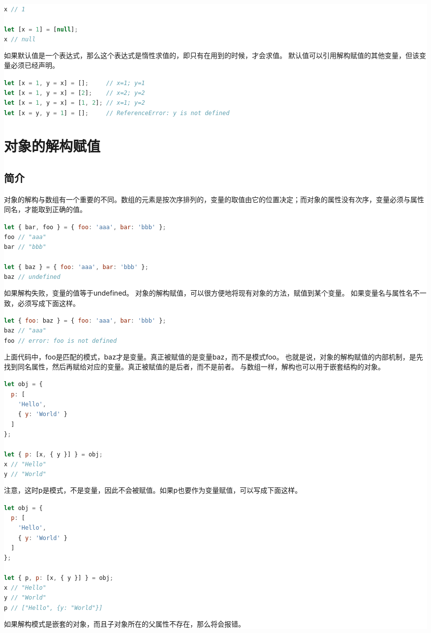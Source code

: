 ```javascript
x // 1

let [x = 1] = [null];
x // null
```
如果默认值是一个表达式，那么这个表达式是惰性求值的，即只有在用到的时候，才会求值。
默认值可以引用解构赋值的其他变量，但该变量必须已经声明。
```javascript
let [x = 1, y = x] = [];     // x=1; y=1
let [x = 1, y = x] = [2];    // x=2; y=2
let [x = 1, y = x] = [1, 2]; // x=1; y=2
let [x = y, y = 1] = [];     // ReferenceError: y is not defined
```
# 对象的解构赋值
## 简介
对象的解构与数组有一个重要的不同。数组的元素是按次序排列的，变量的取值由它的位置决定；而对象的属性没有次序，变量必须与属性同名，才能取到正确的值。
```javascript
let { bar, foo } = { foo: 'aaa', bar: 'bbb' };
foo // "aaa"
bar // "bbb"

let { baz } = { foo: 'aaa', bar: 'bbb' };
baz // undefined
```
如果解构失败，变量的值等于undefined。
对象的解构赋值，可以很方便地将现有对象的方法，赋值到某个变量。
如果变量名与属性名不一致，必须写成下面这样。
```javascript
let { foo: baz } = { foo: 'aaa', bar: 'bbb' };
baz // "aaa"
foo // error: foo is not defined
```
上面代码中，foo是匹配的模式，baz才是变量。真正被赋值的是变量baz，而不是模式foo。
也就是说，对象的解构赋值的内部机制，是先找到同名属性，然后再赋给对应的变量。真正被赋值的是后者，而不是前者。
与数组一样，解构也可以用于嵌套结构的对象。
```javascript
let obj = {
  p: [
    'Hello',
    { y: 'World' }
  ]
};

let { p: [x, { y }] } = obj;
x // "Hello"
y // "World"
```
注意，这时p是模式，不是变量，因此不会被赋值。如果p也要作为变量赋值，可以写成下面这样。
```javascript
let obj = {
  p: [
    'Hello',
    { y: 'World' }
  ]
};

let { p, p: [x, { y }] } = obj;
x // "Hello"
y // "World"
p // ["Hello", {y: "World"}]
```
如果解构模式是嵌套的对象，而且子对象所在的父属性不存在，那么将会报错。